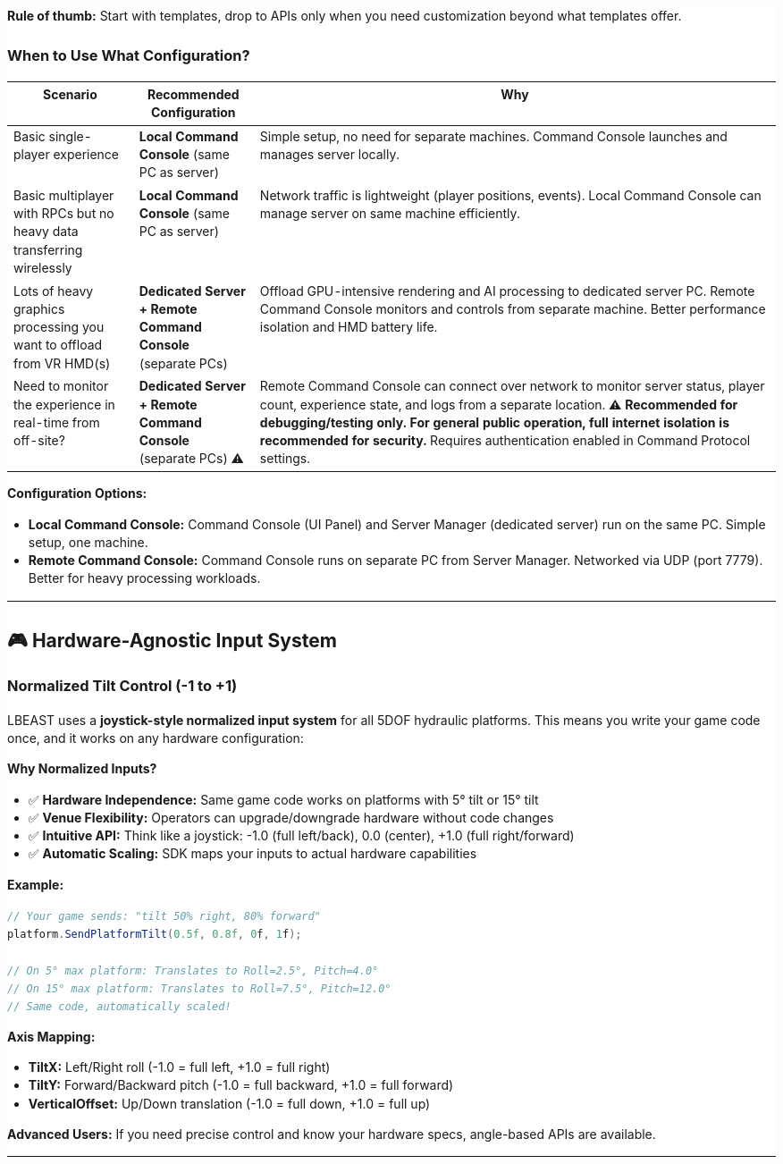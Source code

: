 **Rule of thumb:** Start with templates, drop to APIs only when you need customization beyond what templates offer.

### When to Use What Configuration?

| Scenario | Recommended Configuration | Why |
|----------|---------------------------|-----|
| Basic single-player experience | **Local Command Console** (same PC as server) | Simple setup, no need for separate machines. Command Console launches and manages server locally. |
| Basic multiplayer with RPCs but no heavy data transferring wirelessly | **Local Command Console** (same PC as server) | Network traffic is lightweight (player positions, events). Local Command Console can manage server on same machine efficiently. |
| Lots of heavy graphics processing you want to offload from VR HMD(s) | **Dedicated Server + Remote Command Console** (separate PCs) | Offload GPU-intensive rendering and AI processing to dedicated server PC. Remote Command Console monitors and controls from separate machine. Better performance isolation and HMD battery life. |
| Need to monitor the experience in real-time from off-site? | **Dedicated Server + Remote Command Console** (separate PCs) ⚠️ | Remote Command Console can connect over network to monitor server status, player count, experience state, and logs from a separate location. **⚠️ Recommended for debugging/testing only. For general public operation, full internet isolation is recommended for security.** Requires authentication enabled in Command Protocol settings. |

**Configuration Options:**
- **Local Command Console:** Command Console (UI Panel) and Server Manager (dedicated server) run on the same PC. Simple setup, one machine.
- **Remote Command Console:** Command Console runs on separate PC from Server Manager. Networked via UDP (port 7779). Better for heavy processing workloads.

---

## 🎮 Hardware-Agnostic Input System

### Normalized Tilt Control (-1 to +1)

LBEAST uses a **joystick-style normalized input system** for all 5DOF hydraulic platforms. This means you write your game code once, and it works on any hardware configuration:

**Why Normalized Inputs?**
- ✅ **Hardware Independence:** Same game code works on platforms with 5° tilt or 15° tilt
- ✅ **Venue Flexibility:** Operators can upgrade/downgrade hardware without code changes
- ✅ **Intuitive API:** Think like a joystick: -1.0 (full left/back), 0.0 (center), +1.0 (full right/forward)
- ✅ **Automatic Scaling:** SDK maps your inputs to actual hardware capabilities

**Example:**
```csharp
// Your game sends: "tilt 50% right, 80% forward"
platform.SendPlatformTilt(0.5f, 0.8f, 0f, 1f);

// On 5° max platform: Translates to Roll=2.5°, Pitch=4.0°
// On 15° max platform: Translates to Roll=7.5°, Pitch=12.0°
// Same code, automatically scaled!
```

**Axis Mapping:**
- **TiltX:** Left/Right roll (-1.0 = full left, +1.0 = full right)
- **TiltY:** Forward/Backward pitch (-1.0 = full backward, +1.0 = full forward)
- **VerticalOffset:** Up/Down translation (-1.0 = full down, +1.0 = full up)

**Advanced Users:** If you need precise control and know your hardware specs, angle-based APIs are available.

---